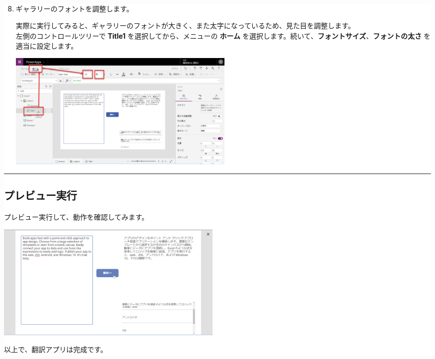 8. ギャラリーのフォントを調整します。

    実際に実行してみると、ギャラリーのフォントが大きく、また太字になっているため、見た目を調整します。  
    左側のコントロールツリーで **Title1** を選択してから、メニューの **ホーム** を選択します。続いて、**フォントサイズ**、**フォントの太さ** を適当に設定します。

    <img src="Assets/Images/pa_transapp_title_font.png" width="420px" />

---

## プレビュー実行

プレビュー実行して、動作を確認してみます。

<img src="Assets/Images/pa_transapp_last_preview.png" width="420px" />

以上で、翻訳アプリは完成です。  
